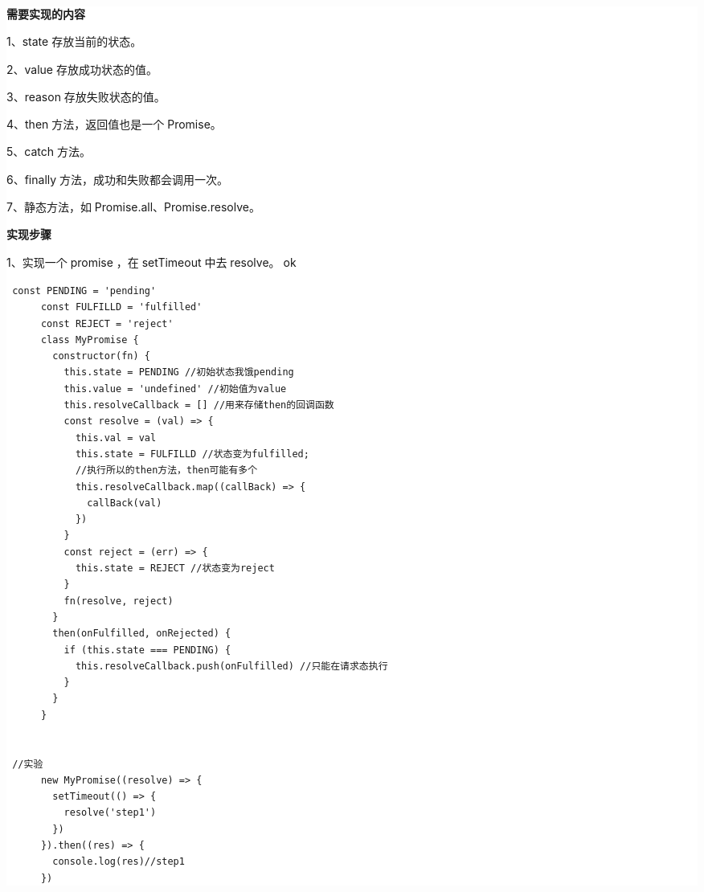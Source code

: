 **需要实现的内容**

1、state 存放当前的状态。

2、value 存放成功状态的值。

3、reason 存放失败状态的值。

4、then 方法，返回值也是一个 Promise。

5、catch 方法。

6、finally 方法，成功和失败都会调用一次。

7、静态方法，如 Promise.all、Promise.resolve。

**实现步骤**

1、实现一个 promise ，在 setTimeout 中去 resolve。 ok

```
 const PENDING = 'pending'
      const FULFILLD = 'fulfilled'
      const REJECT = 'reject'
      class MyPromise {
        constructor(fn) {
          this.state = PENDING //初始状态我饿pending
          this.value = 'undefined' //初始值为value
          this.resolveCallback = [] //用来存储then的回调函数
          const resolve = (val) => {
            this.val = val
            this.state = FULFILLD //状态变为fulfilled;
            //执行所以的then方法，then可能有多个
            this.resolveCallback.map((callBack) => {
              callBack(val)
            })
          }
          const reject = (err) => {
            this.state = REJECT //状态变为reject
          }
          fn(resolve, reject)
        }
        then(onFulfilled, onRejected) {
          if (this.state === PENDING) {
            this.resolveCallback.push(onFulfilled) //只能在请求态执行
          }
        }
      }


 //实验
      new MyPromise((resolve) => {
        setTimeout(() => {
          resolve('step1')
        })
      }).then((res) => {
        console.log(res)//step1
      })
```
